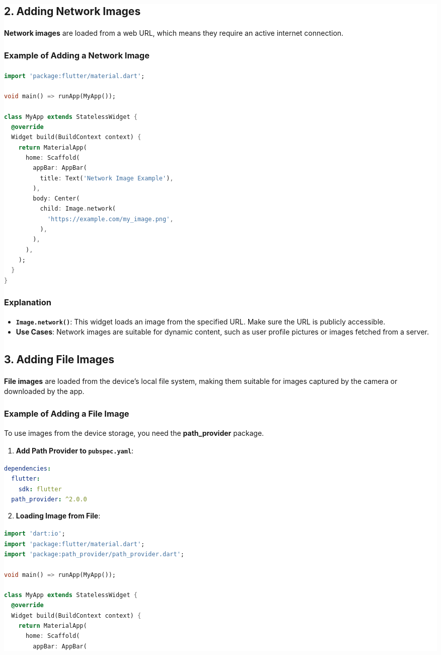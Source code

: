 ## 2. Adding Network Images
**Network images** are loaded from a web URL, which means they require an active internet connection.

### Example of Adding a Network Image
```dart
import 'package:flutter/material.dart';

void main() => runApp(MyApp());

class MyApp extends StatelessWidget {
  @override
  Widget build(BuildContext context) {
    return MaterialApp(
      home: Scaffold(
        appBar: AppBar(
          title: Text('Network Image Example'),
        ),
        body: Center(
          child: Image.network(
            'https://example.com/my_image.png',
          ),
        ),
      ),
    );
  }
}
```
### Explanation
- **`Image.network()`**: This widget loads an image from the specified URL. Make sure the URL is publicly accessible.
- **Use Cases**: Network images are suitable for dynamic content, such as user profile pictures or images fetched from a server.

## 3. Adding File Images
**File images** are loaded from the device’s local file system, making them suitable for images captured by the camera or downloaded by the app.

### Example of Adding a File Image
To use images from the device storage, you need the **path_provider** package.

1. **Add Path Provider to `pubspec.yaml`**:
```yaml
dependencies:
  flutter:
    sdk: flutter
  path_provider: ^2.0.0
```
2. **Loading Image from File**:
```dart
import 'dart:io';
import 'package:flutter/material.dart';
import 'package:path_provider/path_provider.dart';

void main() => runApp(MyApp());

class MyApp extends StatelessWidget {
  @override
  Widget build(BuildContext context) {
    return MaterialApp(
      home: Scaffold(
        appBar: AppBar(
```